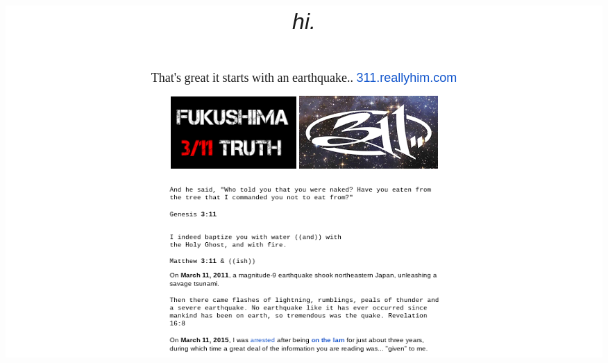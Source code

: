 <!DOCTYPE html PUBLIC "-//W3C//DTD HTML 4.01//EN" "https://www.w3.org/TR/html4/strict.dtd">

<html lang="en"><head><meta http-equiv="Content-Type" content="text/html; charset=UTF-8"><style type="text/css" nonce="cMNpllVRtZLu5zhqNpEkzyd6HDQ">
body,td,div,p,a,input {font-family: arial, sans-serif;}
</style><meta http-equiv="X-UA-Compatible" content="IE=edge"><title> Mail - Here's the rest of yesterday's message. I know, it's a "little" messi... and I seem to have gotten it everywhere.</title><style type="text/css" nonce="cMNpllVRtZLu5zhqNpEkzyd6HDQ">
body, td {font-size:13px} a:link, a:active {color:#1155CC; text-decoration:none} a:hover {text-decoration:underline; cursor: pointer} a:visited{color:##6611CC} img{border:0px} pre { white-space: pre; white-space: -moz-pre-wrap; white-space: -o-pre-wrap; white-space: pre-wrap; word-wrap: break-word; max-width: 800px; overflow: auto;} .logo { left: -7px; position: relative; }
</style></head><body>
<div data-blogger-escaped-style="text-align: center;">
<p style="text-align: center;"><em><span style="font-size: xx-large;" data-blogger-escaped-style="font-size: x-large;">hi.</span></em></p>
</div>
<div data-blogger-escaped-style="text-align: center;">
<p><em>&nbsp;</em></p>
</div>
<center>
<div data-blogger-escaped-style="width: 475px;">
<div class="m_1634944917638453505gmail-m_-1956682096488529750gmail-">
<div class="m_1634944917638453505gmail-m_-1956682096488529750gmail-_1mf m_1634944917638453505gmail-m_-1956682096488529750gmail-_1mj">
<p><span style="font-family: 'times new roman', serif;" data-blogger-escaped-style="font-family: &quot;times new roman&quot; , serif;"><span style="font-size: large;" data-blogger-escaped-style="font-size: medium;">That's great it starts with an earthquake..&nbsp;<a href="http://311.reallyhim.com/" rel="noopener" data-blogger-escaped-target="_blank">311.reallyhim.com</a></span></span></p>
</div>
<div class="m_1634944917638453505gmail-m_-1956682096488529750gmail-_1mf m_1634944917638453505gmail-m_-1956682096488529750gmail-_1mj" data-blogger-escaped-style="font-size: 14px;">
<p><a href="http://3.bp.blogspot.com/-r3rd-AEUJhs/WbAZCaWDzAI/AAAAAAAAGDA/jLfTZG9C5wox2NxgSKKgSZj7B9o0rUfZgCK4BGAYYCw/s1600/image-767690.png"><img id="BLOGGER_PHOTO_ID_6462692994498939906" src="reqs/3.bp.blogspot.com/-r3rd-AEUJhs/WbAZCaWDzAI/AAAAAAAAGDA/jLfTZG9C5wox2NxgSKKgSZj7B9o0rUfZgCK4BGAYYCw/s200/image-767690.png" alt="" width="182" height="104" border="0" /></a>&nbsp;<a href="http://2.bp.blogspot.com/-saMZKJhEFso/WbAZDHDfruI/AAAAAAAAGDI/BLmQiRdbilEBY57ln4Qy8XDrxXK_hGirgCK4BGAYYCw/s1600/image-770352.png"><img id="BLOGGER_PHOTO_ID_6462693006500671202" src="reqs/2.bp.blogspot.com/-saMZKJhEFso/WbAZDHDfruI/AAAAAAAAGDI/BLmQiRdbilEBY57ln4Qy8XDrxXK_hGirgCK4BGAYYCw/s200/image-770352.png" alt="" width="200" height="105" border="0" /></a></p>
</div>
<div class="m_1634944917638453505gmail-m_-1956682096488529750gmail-_1mf m_1634944917638453505gmail-m_-1956682096488529750gmail-_1mj" data-blogger-escaped-style="font-size: 14px;">
<p><a href="http://dick.lamc.la/"><img id="BLOGGER_PHOTO_ID_6462693017484347378" src="reqs/2.bp.blogspot.com/-oLFbf_4LCSU/WbAZDv-NR_I/AAAAAAAAGDQ/HhA7V0sIA-Qml0WpuMU-9t4-s5BM9n54QCK4BGAYYCw/s400/image-772642.png" alt="" width="400" height="247" border="0" /></a></p>
</div>